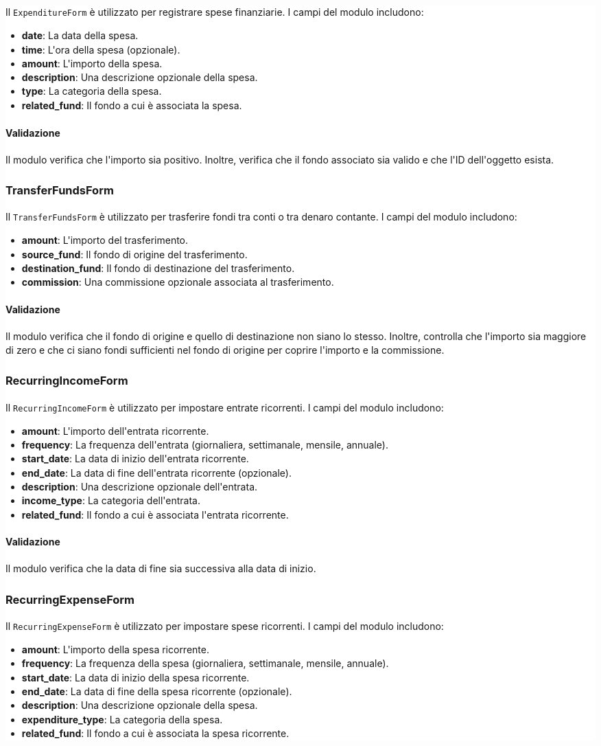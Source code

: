 Il `ExpenditureForm` è utilizzato per registrare spese finanziarie. I campi del modulo includono:

- **date**: La data della spesa.
- **time**: L'ora della spesa (opzionale).
- **amount**: L'importo della spesa.
- **description**: Una descrizione opzionale della spesa.
- **type**: La categoria della spesa.
- **related_fund**: Il fondo a cui è associata la spesa.

#### Validazione
Il modulo verifica che l'importo sia positivo. Inoltre, verifica che il fondo associato sia valido e che l'ID dell'oggetto esista.

### TransferFundsForm

Il `TransferFundsForm` è utilizzato per trasferire fondi tra conti o tra denaro contante. I campi del modulo includono:

- **amount**: L'importo del trasferimento.
- **source_fund**: Il fondo di origine del trasferimento.
- **destination_fund**: Il fondo di destinazione del trasferimento.
- **commission**: Una commissione opzionale associata al trasferimento.

#### Validazione
Il modulo verifica che il fondo di origine e quello di destinazione non siano lo stesso. Inoltre, controlla che l'importo sia maggiore di zero e che ci siano fondi sufficienti nel fondo di origine per coprire l'importo e la commissione.

### RecurringIncomeForm

Il `RecurringIncomeForm` è utilizzato per impostare entrate ricorrenti. I campi del modulo includono:

- **amount**: L'importo dell'entrata ricorrente.
- **frequency**: La frequenza dell'entrata (giornaliera, settimanale, mensile, annuale).
- **start_date**: La data di inizio dell'entrata ricorrente.
- **end_date**: La data di fine dell'entrata ricorrente (opzionale).
- **description**: Una descrizione opzionale dell'entrata.
- **income_type**: La categoria dell'entrata.
- **related_fund**: Il fondo a cui è associata l'entrata ricorrente.

#### Validazione
Il modulo verifica che la data di fine sia successiva alla data di inizio.

### RecurringExpenseForm

Il `RecurringExpenseForm` è utilizzato per impostare spese ricorrenti. I campi del modulo includono:

- **amount**: L'importo della spesa ricorrente.
- **frequency**: La frequenza della spesa (giornaliera, settimanale, mensile, annuale).
- **start_date**: La data di inizio della spesa ricorrente.
- **end_date**: La data di fine della spesa ricorrente (opzionale).
- **description**: Una descrizione opzionale della spesa.
- **expenditure_type**: La categoria della spesa.
- **related_fund**: Il fondo a cui è associata la spesa ricorrente.
